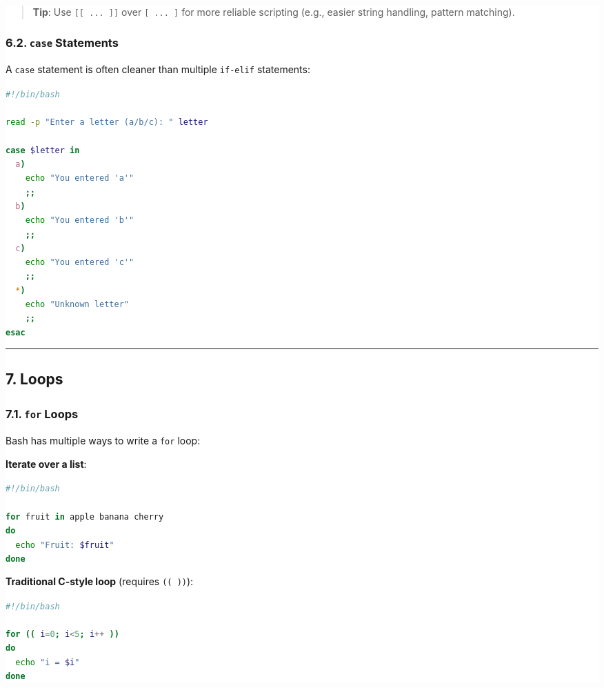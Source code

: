 > **Tip**: Use `[[ ... ]]` over `[ ... ]` for more reliable scripting (e.g., easier string handling, pattern matching).

### 6.2. `case` Statements

A `case` statement is often cleaner than multiple `if-elif` statements:

```bash
#!/bin/bash

read -p "Enter a letter (a/b/c): " letter

case $letter in
  a)
    echo "You entered 'a'"
    ;;
  b)
    echo "You entered 'b'"
    ;;
  c)
    echo "You entered 'c'"
    ;;
  *)
    echo "Unknown letter"
    ;;
esac
```

---

## 7. Loops

### 7.1. `for` Loops

Bash has multiple ways to write a `for` loop:

**Iterate over a list**:
```bash
#!/bin/bash

for fruit in apple banana cherry
do
  echo "Fruit: $fruit"
done
```

**Traditional C-style loop** (requires `(( ))`):
```bash
#!/bin/bash

for (( i=0; i<5; i++ ))
do
  echo "i = $i"
done
```
